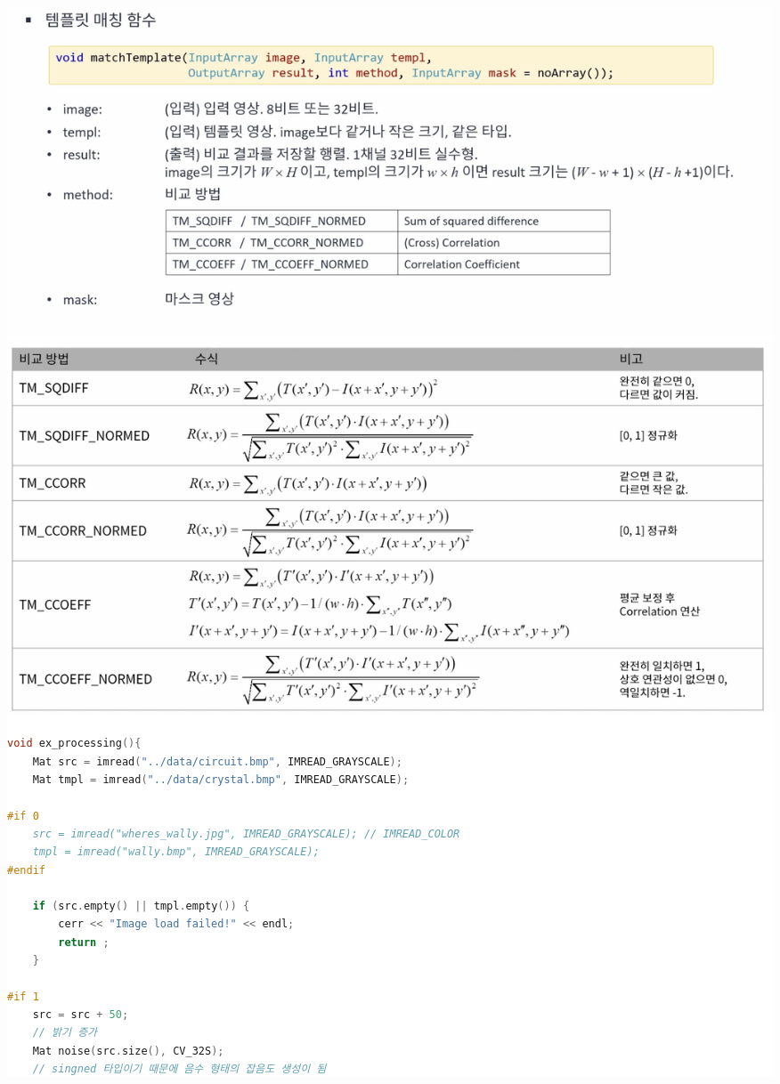 ![](imgs/2023-05-03-18-39-20.png)
![](imgs/2023-05-03-18-40-41.png)


```cpp
void ex_processing(){
	Mat src = imread("../data/circuit.bmp", IMREAD_GRAYSCALE);
	Mat tmpl = imread("../data/crystal.bmp", IMREAD_GRAYSCALE);

#if 0
	src = imread("wheres_wally.jpg", IMREAD_GRAYSCALE); // IMREAD_COLOR
	tmpl = imread("wally.bmp", IMREAD_GRAYSCALE);
#endif

	if (src.empty() || tmpl.empty()) {
		cerr << "Image load failed!" << endl;
		return ;
	}

#if 1
	src = src + 50;
	// 밝기 증가
	Mat noise(src.size(), CV_32S);
	// singned 타입이기 때문에 음수 형태의 잡음도 생성이 됨
```